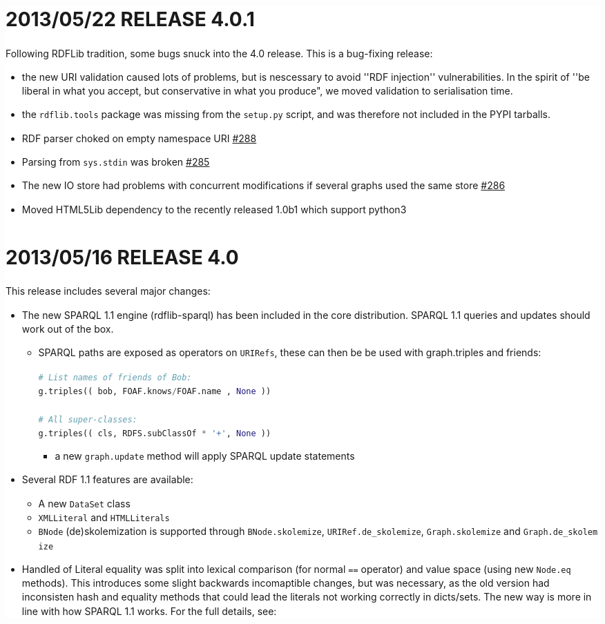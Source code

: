 2013/05/22 RELEASE 4.0.1
========================

Following RDFLib tradition, some bugs snuck into the 4.0 release.
This is a bug-fixing release:

* the new URI validation caused lots of problems, but is
  nescessary to avoid ''RDF injection'' vulnerabilities. In the
  spirit of ''be liberal in what you accept, but conservative in
  what you produce", we moved validation to serialisation time.

* the   ```rdflib.tools```   package    was   missing   from   the
  ```setup.py```  script, and  was therefore  not included  in the
  PYPI tarballs.

* RDF parser choked on empty namespace URI
  [#288](https://github.com/RDFLib/rdflib/issues/288)

* Parsing from ```sys.stdin``` was broken
  [#285](https://github.com/RDFLib/rdflib/issues/285)

* The new IO store had problems with concurrent modifications if
  several graphs used the same store
  [#286](https://github.com/RDFLib/rdflib/issues/286)

* Moved HTML5Lib dependency to the recently released 1.0b1 which
  support python3

2013/05/16 RELEASE 4.0
======================

This release includes several major changes:

* The new SPARQL 1.1 engine (rdflib-sparql) has been included in
  the core distribution. SPARQL 1.1 queries and updates should
  work out of the box.

  * SPARQL paths are exposed as operators on ```URIRefs```, these can
    then be be used with graph.triples and friends:

    ```py
    # List names of friends of Bob:
    g.triples(( bob, FOAF.knows/FOAF.name , None ))

    # All super-classes:
    g.triples(( cls, RDFS.subClassOf * '+', None ))
    ```

      * a new ```graph.update``` method will apply SPARQL update statements

* Several RDF 1.1 features are available:
  * A new ```DataSet``` class
  * ```XMLLiteral``` and ```HTMLLiterals```
  * ```BNode``` (de)skolemization is supported through ```BNode.skolemize```,
    ```URIRef.de_skolemize```, ```Graph.skolemize``` and ```Graph.de_skolemize```

* Handled of Literal equality was split into lexical comparison
  (for normal ```==``` operator) and value space (using new ```Node.eq```
  methods). This introduces some slight backwards incomaptible
  changes, but was necessary, as the old version had
  inconsisten hash and equality methods that could lead the
  literals not working correctly in dicts/sets.
  The new way is more in line with how SPARQL 1.1 works.
  For the full details, see:

  ```